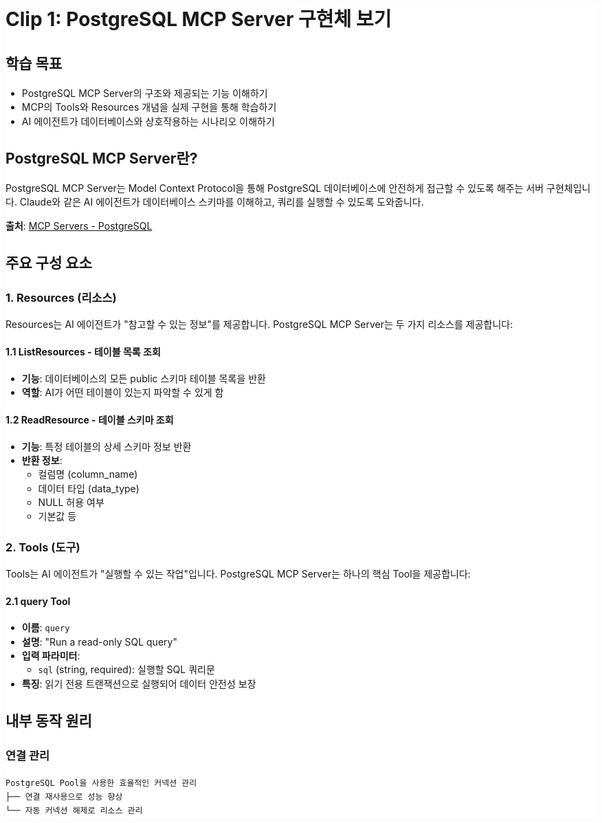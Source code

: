 # Clip 1: PostgreSQL MCP Server 구현체 보기

## 학습 목표
- PostgreSQL MCP Server의 구조와 제공되는 기능 이해하기
- MCP의 Tools와 Resources 개념을 실제 구현을 통해 학습하기
- AI 에이전트가 데이터베이스와 상호작용하는 시나리오 이해하기

## PostgreSQL MCP Server란?

PostgreSQL MCP Server는 Model Context Protocol을 통해 PostgreSQL 데이터베이스에 안전하게 접근할 수 있도록 해주는 서버 구현체입니다. Claude와 같은 AI 에이전트가 데이터베이스 스키마를 이해하고, 쿼리를 실행할 수 있도록 도와줍니다.

**출처**: [MCP Servers - PostgreSQL](https://github.com/modelcontextprotocol/servers-archived/tree/main/src/postgres)

## 주요 구성 요소

### 1. Resources (리소스)

Resources는 AI 에이전트가 "참고할 수 있는 정보"를 제공합니다. PostgreSQL MCP Server는 두 가지 리소스를 제공합니다:

#### 1.1 ListResources - 테이블 목록 조회
- **기능**: 데이터베이스의 모든 public 스키마 테이블 목록을 반환
- **역할**: AI가 어떤 테이블이 있는지 파악할 수 있게 함

#### 1.2 ReadResource - 테이블 스키마 조회
- **기능**: 특정 테이블의 상세 스키마 정보 반환
- **반환 정보**:
  - 컬럼명 (column_name)
  - 데이터 타입 (data_type)
  - NULL 허용 여부
  - 기본값 등

### 2. Tools (도구)

Tools는 AI 에이전트가 "실행할 수 있는 작업"입니다. PostgreSQL MCP Server는 하나의 핵심 Tool을 제공합니다:

#### 2.1 query Tool
- **이름**: `query`
- **설명**: "Run a read-only SQL query"
- **입력 파라미터**:
  - `sql` (string, required): 실행할 SQL 쿼리문
- **특징**: 읽기 전용 트랜잭션으로 실행되어 데이터 안전성 보장

## 내부 동작 원리

### 연결 관리
```
PostgreSQL Pool을 사용한 효율적인 커넥션 관리
├── 연결 재사용으로 성능 향상
└── 자동 커넥션 해제로 리소스 관리
```
